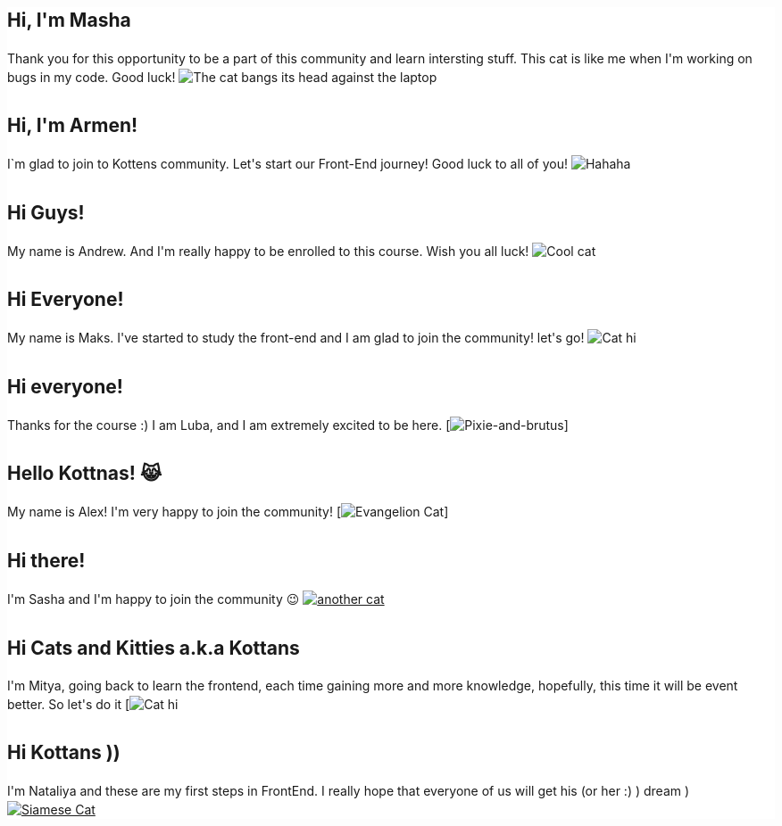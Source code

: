 ## Hi, I'm Masha

Thank you for this opportunity to be a part of this community and learn intersting stuff. This cat is like me when I'm working on bugs in my code. Good luck!
![The cat bangs its head against the laptop](https://giphy.com/gifs/hoppip-cat-drawing-11dR2hEgtN5KoM)

## Hi, I'm Armen!

I`m glad to join to Kottens community. Let's start our Front-End journey! Good luck to all of you!
![Hahaha](https://i0.wp.com/catcaresolutions.com/wp-content/uploads/2020/12/cute-cat-with-yellow-headband-on.png?fit=1000%2C1500&ssl=1)

## Hi Guys!

My name is Andrew. And I'm really happy to be enrolled to this course. Wish you all luck!
![Cool cat](https://i.pinimg.com/736x/44/ab/03/44ab033488f3b73e1c24e2ae59d5106f.jpg)

## Hi Everyone!

My name is Maks. I've started to study the front-end and I am glad to join the community! let's go!
![Cat hi](https://aroundpet.ru/wp-content/uploads/poroda-koshek-s-raznym-cvetom-glaz-3-1170x767.jpg)

## Hi everyone!

Thanks for the course :) I am Luba, and I am extremely excited to be here.
[![Pixie-and-brutus](./assets/images/pixie-and-brutus.jpeg)]

## Hello Kottnas! :joy_cat:

My name is Alex! I'm very happy to join the community!
[![Evangelion Cat](./assets/images/evaCat.png)]

## Hi there!

I'm Sasha and I'm happy to join the community :wink:
[![another cat](./assets/images/sasha-cat.jpg)](https://github.com/kottans/frontend)

## Hi Cats and Kitties a.k.a Kottans

I'm Mitya, going back to learn the frontend, each time gaining more and more knowledge, hopefully, this time it will be event better. So let's do it
[![Cat hi](https://thesmartcanine.com/wp-content/uploads/2020/02/are-beagles-good-with-cats-min.jpg)

## Hi Kottans ))

I'm Nataliya and these are my first steps in FrontEnd. I really hope that everyone of us will get his (or her :) ) dream )
[![Siamese Cat](./assets/images/old_fashioned_siamese_cat_with_amazing_eyes.jpg)](https://github.com/kottans/frontend)
